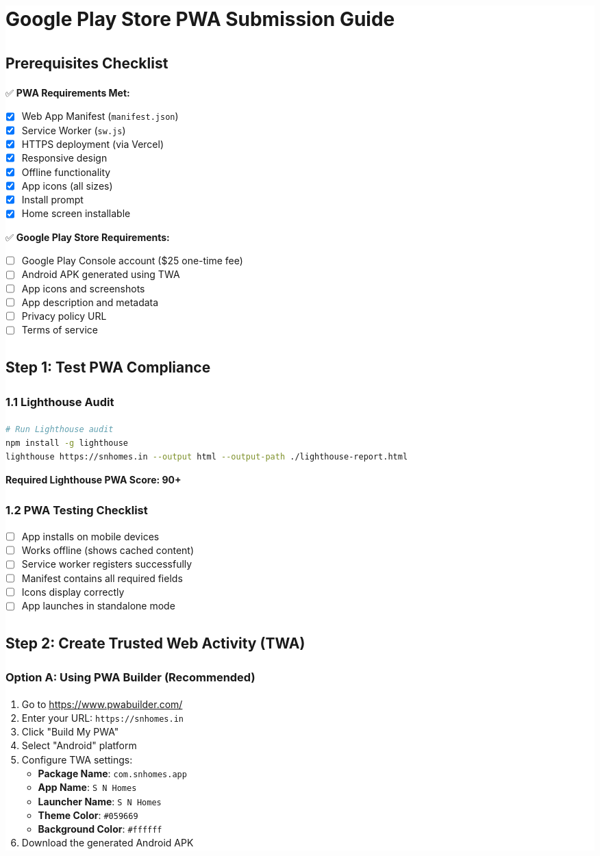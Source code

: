 # Google Play Store PWA Submission Guide

## Prerequisites Checklist

✅ **PWA Requirements Met:**
- [x] Web App Manifest (`manifest.json`)
- [x] Service Worker (`sw.js`)
- [x] HTTPS deployment (via Vercel)
- [x] Responsive design
- [x] Offline functionality
- [x] App icons (all sizes)
- [x] Install prompt
- [x] Home screen installable

✅ **Google Play Store Requirements:**
- [ ] Google Play Console account ($25 one-time fee)
- [ ] Android APK generated using TWA
- [ ] App icons and screenshots
- [ ] App description and metadata
- [ ] Privacy policy URL
- [ ] Terms of service

## Step 1: Test PWA Compliance

### 1.1 Lighthouse Audit
```bash
# Run Lighthouse audit
npm install -g lighthouse
lighthouse https://snhomes.in --output html --output-path ./lighthouse-report.html
```

**Required Lighthouse PWA Score: 90+**

### 1.2 PWA Testing Checklist
- [ ] App installs on mobile devices
- [ ] Works offline (shows cached content)
- [ ] Service worker registers successfully
- [ ] Manifest contains all required fields
- [ ] Icons display correctly
- [ ] App launches in standalone mode

## Step 2: Create Trusted Web Activity (TWA)

### Option A: Using PWA Builder (Recommended)
1. Go to https://www.pwabuilder.com/
2. Enter your URL: `https://snhomes.in`
3. Click "Build My PWA"
4. Select "Android" platform
5. Configure TWA settings:
   - **Package Name**: `com.snhomes.app`
   - **App Name**: `S N Homes`
   - **Launcher Name**: `S N Homes`
   - **Theme Color**: `#059669`
   - **Background Color**: `#ffffff`
6. Download the generated Android APK
